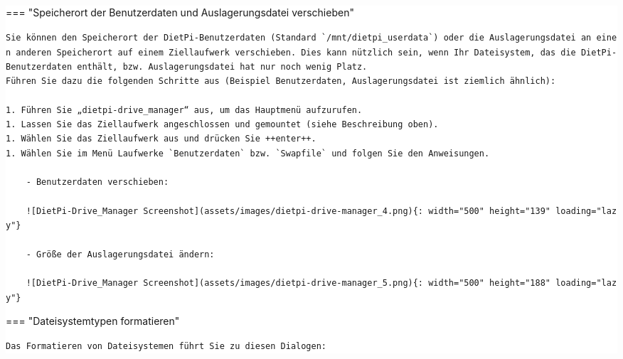 === "Speicherort der Benutzerdaten und Auslagerungsdatei verschieben"

    Sie können den Speicherort der DietPi-Benutzerdaten (Standard `/mnt/dietpi_userdata`) oder die Auslagerungsdatei an einen anderen Speicherort auf einem Ziellaufwerk verschieben. Dies kann nützlich sein, wenn Ihr Dateisystem, das die DietPi-Benutzerdaten enthält, bzw. Auslagerungsdatei hat nur noch wenig Platz.
    Führen Sie dazu die folgenden Schritte aus (Beispiel Benutzerdaten, Auslagerungsdatei ist ziemlich ähnlich):

    1. Führen Sie „dietpi-drive_manager“ aus, um das Hauptmenü aufzurufen.
    1. Lassen Sie das Ziellaufwerk angeschlossen und gemountet (siehe Beschreibung oben).
    1. Wählen Sie das Ziellaufwerk aus und drücken Sie ++enter++.
    1. Wählen Sie im Menü Laufwerke `Benutzerdaten` bzw. `Swapfile` und folgen Sie den Anweisungen.

        - Benutzerdaten verschieben:

        ![DietPi-Drive_Manager Screenshot](assets/images/dietpi-drive-manager_4.png){: width="500" height="139" loading="lazy"}

        - Größe der Auslagerungsdatei ändern:

        ![DietPi-Drive_Manager Screenshot](assets/images/dietpi-drive-manager_5.png){: width="500" height="188" loading="lazy"}

=== "Dateisystemtypen formatieren"

    Das Formatieren von Dateisystemen führt Sie zu diesen Dialogen:
